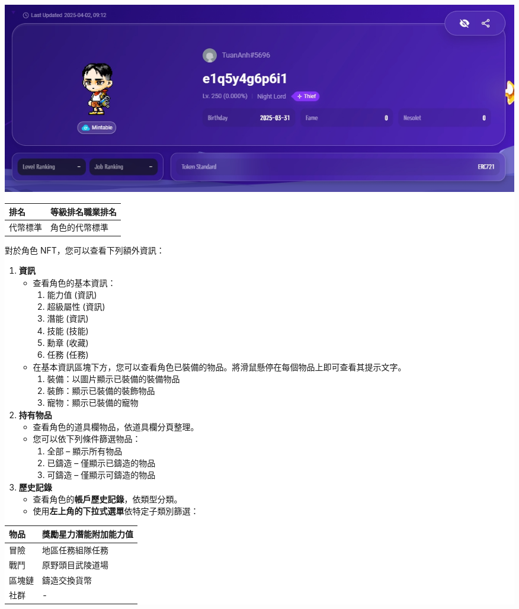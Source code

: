 ![](/images/msn-101/learn-more/image_1747236430774_821.png)

| 排名 | 等級排名職業排名 |
|:---|:---|
| 代幣標準 | 角色的代幣標準 |

對於角色 NFT，您可以查看下列額外資訊：

1.  **資訊**
    *   查看角色的基本資訊：
        1.  能力值 (資訊)
        2.  超級屬性 (資訊)
        3.  潛能 (資訊)
        4.  技能 (技能)
        5.  勳章 (收藏)
        6.  任務 (任務)
    *   在基本資訊區塊下方，您可以查看角色已裝備的物品。將滑鼠懸停在每個物品上即可查看其提示文字。
        1.  裝備：以圖片顯示已裝備的裝備物品
        2.  裝飾：顯示已裝備的裝飾物品
        3.  寵物：顯示已裝備的寵物
2.  **持有物品**
    *   查看角色的道具欄物品，依道具欄分頁整理。
    *   您可以依下列條件篩選物品：
        1.  全部 – 顯示所有物品
        2.  已鑄造 – 僅顯示已鑄造的物品
        3.  可鑄造 – 僅顯示可鑄造的物品
3.  **歷史記錄**
    *   查看角色的**帳戶歷史記錄**，依類型分類。
    *   使用**左上角的下拉式選單**依特定子類別篩選：

| 物品 | 獎勵星力潛能附加能力值 |
|:---|:---|
| 冒險 | 地區任務組隊任務 |
| 戰鬥 | 原野頭目武陵道場 |
| 區塊鏈 | 鑄造交換貨幣 |
| 社群 | - |
